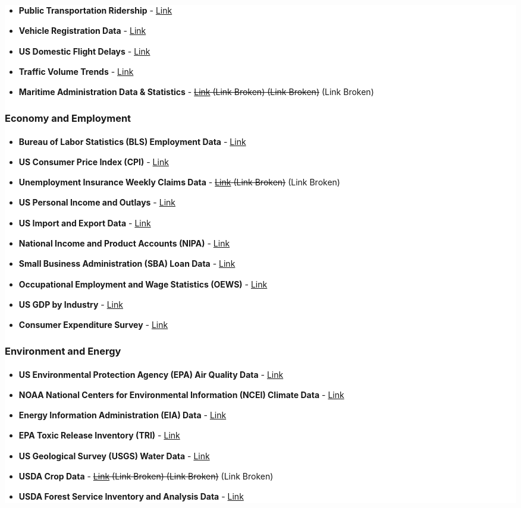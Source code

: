 - **Public Transportation Ridership** - [Link](https://www.transit.dot.gov/ntd/data-product/monthly-module-raw-data-release)

- **Vehicle Registration Data** - [Link](https://www.fhwa.dot.gov/policyinformation/statistics.cfm)

- **US Domestic Flight Delays** - [Link](https://www.transtats.bts.gov/OT_Delay/OT_DelayCause1.asp)

- **Traffic Volume Trends** - [Link](https://www.fhwa.dot.gov/policyinformation/travel_monitoring/tvt.cfm)

- **Maritime Administration Data & Statistics** - ~~~~~~[Link](https://www.maritime.dot.gov/data-reports/data-statistics)~~ (Link Broken)~~ (Link Broken)~~ (Link Broken)



### Economy and Employment

- **Bureau of Labor Statistics (BLS) Employment Data** - [Link](https://www.bls.gov/data/)

- **US Consumer Price Index (CPI)** - [Link](https://www.bls.gov/cpi/data.htm)

- **Unemployment Insurance Weekly Claims Data** - ~~~~[Link](https://oui.doleta.gov/unemploy/claims.asp)~~ (Link Broken)~~ (Link Broken)

- **US Personal Income and Outlays** - [Link](https://www.bea.gov/data/income-saving/personal-income)

- **US Import and Export Data** - [Link](https://www.census.gov/foreign-trade/statistics/historical/index.html)

- **National Income and Product Accounts (NIPA)** - [Link](https://apps.bea.gov/iTable/index_nipa.cfm)

- **Small Business Administration (SBA) Loan Data** - [Link](https://data.sba.gov/)

- **Occupational Employment and Wage Statistics (OEWS)** - [Link](https://www.bls.gov/oes/)

- **US GDP by Industry** - [Link](https://www.bea.gov/data/gdp/gdp-industry)

- **Consumer Expenditure Survey** - [Link](https://www.bls.gov/cex/)



### Environment and Energy

- **US Environmental Protection Agency (EPA) Air Quality Data** - [Link](https://www.epa.gov/outdoor-air-quality-data)

- **NOAA National Centers for Environmental Information (NCEI) Climate Data** - [Link](https://www.ncdc.noaa.gov/cdo-web/datasets)

- **Energy Information Administration (EIA) Data** - [Link](https://www.eia.gov/opendata/)

- **EPA Toxic Release Inventory (TRI)** - [Link](https://www.epa.gov/toxics-release-inventory-tri-program/tri-data-and-tools)

- **US Geological Survey (USGS) Water Data** - [Link](https://waterdata.usgs.gov/nwis)

- **USDA Crop Data** - ~~~~~~[Link](https://www.nass.usda.gov/Research_and_Science/Crop_Progress_&_Condition/index.php)~~ (Link Broken)~~ (Link Broken)~~  (Link Broken)

- **USDA Forest Service Inventory and Analysis Data** - [Link](https://apps.fs.usda.gov/fia/datamart/datamart.html)
